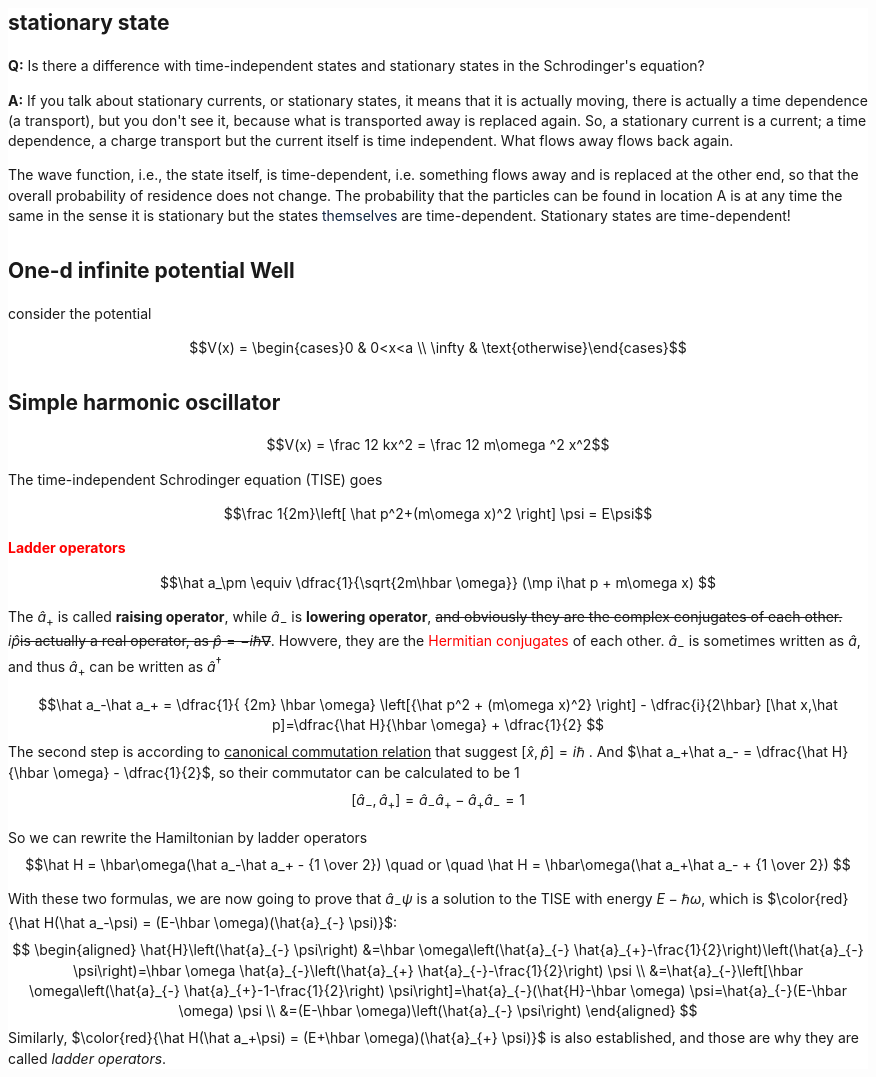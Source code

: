 

## stationary state
**Q:** Is there a difference with time-independent states and stationary states in the Schrodinger's equation?

**A:** If you talk about stationary currents, or stationary states, it means that it is actually moving, there is actually a time dependence (a transport), but you don't see it, because what is transported away is replaced again. So, a stationary current is a current; a time dependence, a charge transport but the current itself is time independent. What flows away flows back again.

The wave function, i.e., the state itself, is time-dependent, i.e. something flows away and is replaced at the other end, so that the overall probability of residence does not change. The probability that the particles can be found in location A is at any time the same in the sense it is stationary but the states <font color = #0f2541>themselves</font> are time-dependent. Stationary states are time-dependent!


## One-d infinite potential Well

consider the potential 

$$V(x) = \begin{cases}0  & 0<x<a \\ \infty & \text{otherwise}\end{cases}$$

## Simple harmonic oscillator

$$V(x) = \frac 12 kx^2 = \frac 12 m\omega ^2 x^2$$

The time-independent Schrodinger equation (TISE) goes

$$\frac 1{2m}\left[  \hat p^2+(m\omega x)^2   \right] \psi = E\psi$$

**<font color=#ff0000>Ladder operators</font>** 

$$\hat a_\pm \equiv \dfrac{1}{\sqrt{2m\hbar \omega}} (\mp i\hat p + m\omega x) $$

The $\hat a_+$ is called **raising operator**, while $\hat a_{-}$ is **lowering operator**, ~~and obviously they are the complex conjugates of each other.~~  $i\hat p$~~is actually a real operator, as $\hat p= -i\hbar \nabla$~~. Howvere, they are the <font color=red>Hermitian conjugates</font> of each other. $\hat a_-$ is sometimes written as $\hat a$, and thus $\hat a_+$ can be written as $\hat a^\dagger$

$$\hat a_-\hat a_+ = \dfrac{1}{ {2m} \hbar \omega} \left[{\hat p^2 + (m\omega x)^2} \right]  - \dfrac{i}{2\hbar} [\hat x,\hat p]=\dfrac{\hat H}{\hbar \omega} + \dfrac{1}{2} $$
The second step is according to [canonical commutation relation](#jump1) that suggest $[\hat x,\hat p ]=i\hbar$ . And $\hat a_+\hat a_- = \dfrac{\hat H}{\hbar \omega} - \dfrac{1}{2}$, so their commutator can be calculated to be $1$
$$[\hat a_-,\hat a_+] =  \hat a_-\hat a_+ - \hat a_+\hat a_- =1$$

So we can rewrite the Hamiltonian by ladder operators
$$\hat H = \hbar\omega(\hat a_-\hat a_+ - {1 \over 2})  \quad or \quad \hat H =  \hbar\omega(\hat a_+\hat a_- + {1 \over 2})  $$

With these two formulas, we are now going to prove that $\hat a_-\psi$ is a solution to the TISE with energy $E-\hbar \omega$, which is $\color{red}{\hat H(\hat a_-\psi) = (E-\hbar \omega)(\hat{a}_{-} \psi)}$:
$$
\begin{aligned}
\hat{H}\left(\hat{a}_{-} \psi\right) &=\hbar \omega\left(\hat{a}_{-} \hat{a}_{+}-\frac{1}{2}\right)\left(\hat{a}_{-} \psi\right)=\hbar \omega \hat{a}_{-}\left(\hat{a}_{+} \hat{a}_{-}-\frac{1}{2}\right) \psi \\
&=\hat{a}_{-}\left[\hbar \omega\left(\hat{a}_{-} \hat{a}_{+}-1-\frac{1}{2}\right) \psi\right]=\hat{a}_{-}(\hat{H}-\hbar \omega) \psi=\hat{a}_{-}(E-\hbar \omega) \psi \\
&=(E-\hbar \omega)\left(\hat{a}_{-} \psi\right)
\end{aligned}
$$
Similarly, $\color{red}{\hat H(\hat a_+\psi) = (E+\hbar \omega)(\hat{a}_{+} \psi)}$ is also established, and those are why they are called *ladder operators*. 
